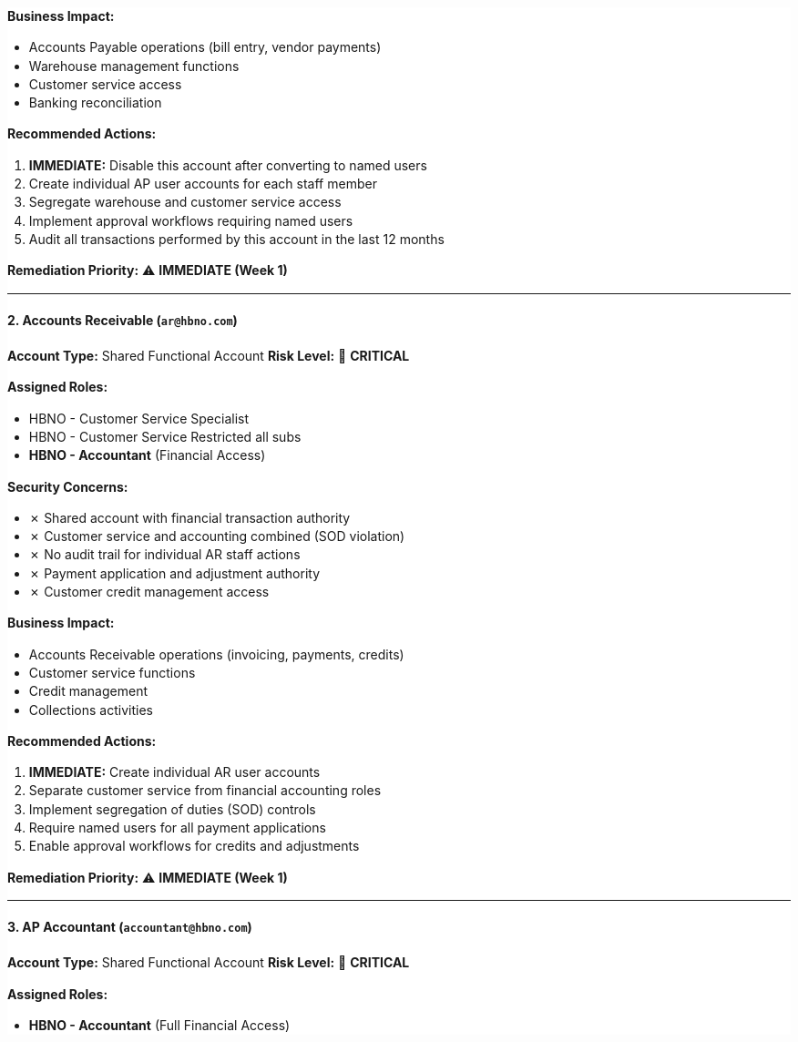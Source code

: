 **Business Impact:**
- Accounts Payable operations (bill entry, vendor payments)
- Warehouse management functions
- Customer service access
- Banking reconciliation

**Recommended Actions:**
1. **IMMEDIATE:** Disable this account after converting to named users
2. Create individual AP user accounts for each staff member
3. Segregate warehouse and customer service access
4. Implement approval workflows requiring named users
5. Audit all transactions performed by this account in the last 12 months

**Remediation Priority:** ⚠️ **IMMEDIATE (Week 1)**

---

#### 2. Accounts Receivable (`ar@hbno.com`)
**Account Type:** Shared Functional Account
**Risk Level:** 🔴 **CRITICAL**

**Assigned Roles:**
- HBNO - Customer Service Specialist
- HBNO - Customer Service Restricted all subs
- **HBNO - Accountant** (Financial Access)

**Security Concerns:**
- ✗ Shared account with financial transaction authority
- ✗ Customer service and accounting combined (SOD violation)
- ✗ No audit trail for individual AR staff actions
- ✗ Payment application and adjustment authority
- ✗ Customer credit management access

**Business Impact:**
- Accounts Receivable operations (invoicing, payments, credits)
- Customer service functions
- Credit management
- Collections activities

**Recommended Actions:**
1. **IMMEDIATE:** Create individual AR user accounts
2. Separate customer service from financial accounting roles
3. Implement segregation of duties (SOD) controls
4. Require named users for all payment applications
5. Enable approval workflows for credits and adjustments

**Remediation Priority:** ⚠️ **IMMEDIATE (Week 1)**

---

#### 3. AP Accountant (`accountant@hbno.com`)
**Account Type:** Shared Functional Account
**Risk Level:** 🔴 **CRITICAL**

**Assigned Roles:**
- **HBNO - Accountant** (Full Financial Access)

